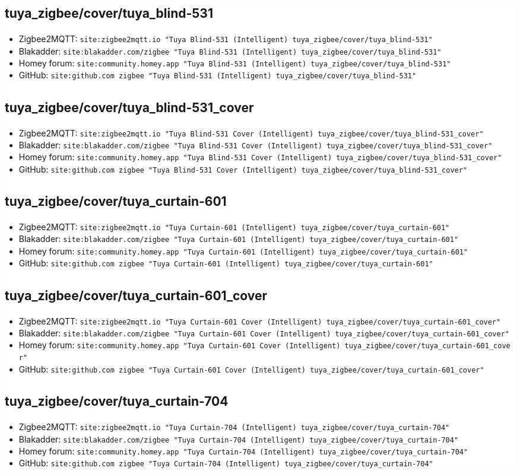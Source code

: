 ## tuya_zigbee/cover/tuya_blind-531
- Zigbee2MQTT: `site:zigbee2mqtt.io "Tuya Blind-531 (Intelligent) tuya_zigbee/cover/tuya_blind-531"`
- Blakadder: `site:blakadder.com/zigbee "Tuya Blind-531 (Intelligent) tuya_zigbee/cover/tuya_blind-531"`
- Homey forum: `site:community.homey.app "Tuya Blind-531 (Intelligent) tuya_zigbee/cover/tuya_blind-531"`
- GitHub: `site:github.com zigbee "Tuya Blind-531 (Intelligent) tuya_zigbee/cover/tuya_blind-531"`

## tuya_zigbee/cover/tuya_blind-531_cover
- Zigbee2MQTT: `site:zigbee2mqtt.io "Tuya Blind-531 Cover (Intelligent) tuya_zigbee/cover/tuya_blind-531_cover"`
- Blakadder: `site:blakadder.com/zigbee "Tuya Blind-531 Cover (Intelligent) tuya_zigbee/cover/tuya_blind-531_cover"`
- Homey forum: `site:community.homey.app "Tuya Blind-531 Cover (Intelligent) tuya_zigbee/cover/tuya_blind-531_cover"`
- GitHub: `site:github.com zigbee "Tuya Blind-531 Cover (Intelligent) tuya_zigbee/cover/tuya_blind-531_cover"`

## tuya_zigbee/cover/tuya_curtain-601
- Zigbee2MQTT: `site:zigbee2mqtt.io "Tuya Curtain-601 (Intelligent) tuya_zigbee/cover/tuya_curtain-601"`
- Blakadder: `site:blakadder.com/zigbee "Tuya Curtain-601 (Intelligent) tuya_zigbee/cover/tuya_curtain-601"`
- Homey forum: `site:community.homey.app "Tuya Curtain-601 (Intelligent) tuya_zigbee/cover/tuya_curtain-601"`
- GitHub: `site:github.com zigbee "Tuya Curtain-601 (Intelligent) tuya_zigbee/cover/tuya_curtain-601"`

## tuya_zigbee/cover/tuya_curtain-601_cover
- Zigbee2MQTT: `site:zigbee2mqtt.io "Tuya Curtain-601 Cover (Intelligent) tuya_zigbee/cover/tuya_curtain-601_cover"`
- Blakadder: `site:blakadder.com/zigbee "Tuya Curtain-601 Cover (Intelligent) tuya_zigbee/cover/tuya_curtain-601_cover"`
- Homey forum: `site:community.homey.app "Tuya Curtain-601 Cover (Intelligent) tuya_zigbee/cover/tuya_curtain-601_cover"`
- GitHub: `site:github.com zigbee "Tuya Curtain-601 Cover (Intelligent) tuya_zigbee/cover/tuya_curtain-601_cover"`

## tuya_zigbee/cover/tuya_curtain-704
- Zigbee2MQTT: `site:zigbee2mqtt.io "Tuya Curtain-704 (Intelligent) tuya_zigbee/cover/tuya_curtain-704"`
- Blakadder: `site:blakadder.com/zigbee "Tuya Curtain-704 (Intelligent) tuya_zigbee/cover/tuya_curtain-704"`
- Homey forum: `site:community.homey.app "Tuya Curtain-704 (Intelligent) tuya_zigbee/cover/tuya_curtain-704"`
- GitHub: `site:github.com zigbee "Tuya Curtain-704 (Intelligent) tuya_zigbee/cover/tuya_curtain-704"`

